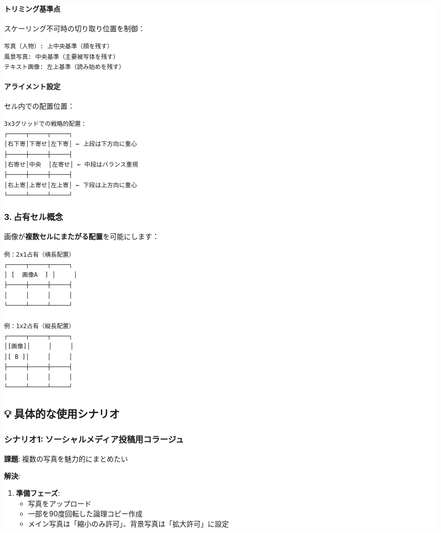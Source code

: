 #### トリミング基準点
スケーリング不可時の切り取り位置を制御：
```
写真（人物）: 上中央基準（顔を残す）
風景写真: 中央基準（主要被写体を残す）
テキスト画像: 左上基準（読み始めを残す）
```

#### アライメント設定
セル内での配置位置：
```
3x3グリッドでの戦略的配置：
┌─────┬─────┬─────┐
│右下寄│下寄せ│左下寄│ ← 上段は下方向に重心
├─────┼─────┼─────┤
│右寄せ│中央  │左寄せ│ ← 中段はバランス重視
├─────┼─────┼─────┤
│右上寄│上寄せ│左上寄│ ← 下段は上方向に重心  
└─────┴─────┴─────┘
```

### 3. 占有セル概念

画像が**複数セルにまたがる配置**を可能にします：

```
例：2x1占有（横長配置）
┌─────┬─────┬─────┐
│ [  画像A  ] │     │
├─────┼─────┼─────┤
│     │     │     │
└─────┴─────┴─────┘

例：1x2占有（縦長配置）  
┌─────┬─────┬─────┐
│[画像]│     │     │
│[ B ]│     │     │
├─────┼─────┼─────┤
│     │     │     │
└─────┴─────┴─────┘
```

## 💡 具体的な使用シナリオ

### シナリオ1: ソーシャルメディア投稿用コラージュ
**課題**: 複数の写真を魅力的にまとめたい

**解決**:
1. **準備フェーズ**: 
   - 写真をアップロード
   - 一部を90度回転した論理コピー作成
   - メイン写真は「縮小のみ許可」、背景写真は「拡大許可」に設定

